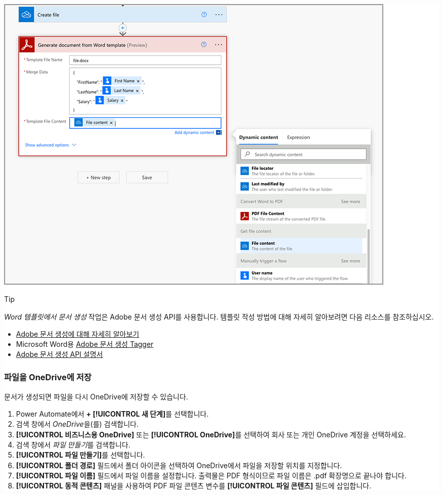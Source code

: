 ![모든 값이 완료된 Power Automate에서 Word 템플릿 작업에서 문서 생성](assets/generateDocumentJSONActionCompleted.png)

>[!TIP]
>
>*Word 템플릿에서 문서 생성* 작업은 Adobe 문서 생성 API를 사용합니다. 템플릿 작성 방법에 대해 자세히 알아보려면 다음 리소스를 참조하십시오.
>
>* [Adobe 문서 생성에 대해 자세히 알아보기](https://developer.adobe.com/document-services/apis/doc-generation/)
>* Microsoft Word용 [Adobe 문서 생성 Tagger](https://appsource.microsoft.com/en-US/product/office/WA200002654)
>* [Adobe 문서 생성 API 설명서](https://developer.adobe.com/document-services/docs/overview/document-generation-api/)

### 파일을 OneDrive에 저장

문서가 생성되면 파일을 다시 OneDrive에 저장할 수 있습니다.

1. Power Automate에서 **+ [!UICONTROL 새 단계]**&#x200B;를 선택합니다.
1. 검색 창에서 *OneDrive*&#x200B;을(를) 검색합니다.
1. **[!UICONTROL 비즈니스용 OneDrive]** 또는 **[!UICONTROL OneDrive]**&#x200B;를 선택하여 회사 또는 개인 OneDrive 계정을 선택하세요.
1. 검색 창에서 *파일 만들기*&#x200B;를 검색합니다.
1. **[!UICONTROL 파일 만들기]**&#x200B;를 선택합니다.
1. **[!UICONTROL 폴더 경로]** 필드에서 폴더 아이콘을 선택하여 OneDrive에서 파일을 저장할 위치를 지정합니다.
1. **[!UICONTROL 파일 이름]** 필드에서 파일 이름을 설정합니다. 출력물은 PDF 형식이므로 파일 이름은 .pdf 확장명으로 끝나야 합니다.
1. **[!UICONTROL 동적 콘텐츠]** 패널을 사용하여 PDF 파일 콘텐츠 변수를 **[!UICONTROL 파일 콘텐츠]** 필드에 삽입합니다.
